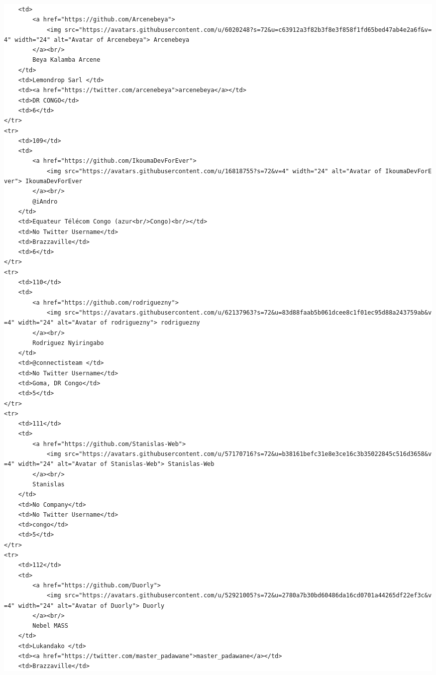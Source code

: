 		<td>
			<a href="https://github.com/Arcenebeya">
				<img src="https://avatars.githubusercontent.com/u/6020248?s=72&u=c63912a3f82b3f8e3f858f1fd65bed47ab4e2a6f&v=4" width="24" alt="Avatar of Arcenebeya"> Arcenebeya
			</a><br/>
			Beya Kalamba Arcene
		</td>
		<td>Lemondrop Sarl </td>
		<td><a href="https://twitter.com/arcenebeya">arcenebeya</a></td>
		<td>DR CONGO</td>
		<td>6</td>
	</tr>
	<tr>
		<td>109</td>
		<td>
			<a href="https://github.com/IkoumaDevForEver">
				<img src="https://avatars.githubusercontent.com/u/16818755?s=72&v=4" width="24" alt="Avatar of IkoumaDevForEver"> IkoumaDevForEver
			</a><br/>
			@iAndro
		</td>
		<td>Equateur Télécom Congo (azur<br/>Congo)<br/></td>
		<td>No Twitter Username</td>
		<td>Brazzaville</td>
		<td>6</td>
	</tr>
	<tr>
		<td>110</td>
		<td>
			<a href="https://github.com/rodriguezny">
				<img src="https://avatars.githubusercontent.com/u/62137963?s=72&u=83d88faab5b061dcee8c1f01ec95d88a243759ab&v=4" width="24" alt="Avatar of rodriguezny"> rodriguezny
			</a><br/>
			Rodriguez Nyiringabo
		</td>
		<td>@connectisteam </td>
		<td>No Twitter Username</td>
		<td>Goma, DR Congo</td>
		<td>5</td>
	</tr>
	<tr>
		<td>111</td>
		<td>
			<a href="https://github.com/Stanislas-Web">
				<img src="https://avatars.githubusercontent.com/u/57170716?s=72&u=b38161befc31e8e3ce16c3b35022845c516d3658&v=4" width="24" alt="Avatar of Stanislas-Web"> Stanislas-Web
			</a><br/>
			Stanislas
		</td>
		<td>No Company</td>
		<td>No Twitter Username</td>
		<td>congo</td>
		<td>5</td>
	</tr>
	<tr>
		<td>112</td>
		<td>
			<a href="https://github.com/Duorly">
				<img src="https://avatars.githubusercontent.com/u/52921005?s=72&u=2780a7b30bd60486da16cd0701a44265df22ef3c&v=4" width="24" alt="Avatar of Duorly"> Duorly
			</a><br/>
			Nebel MASS
		</td>
		<td>Lukandako </td>
		<td><a href="https://twitter.com/master_padawane">master_padawane</a></td>
		<td>Brazzaville</td>